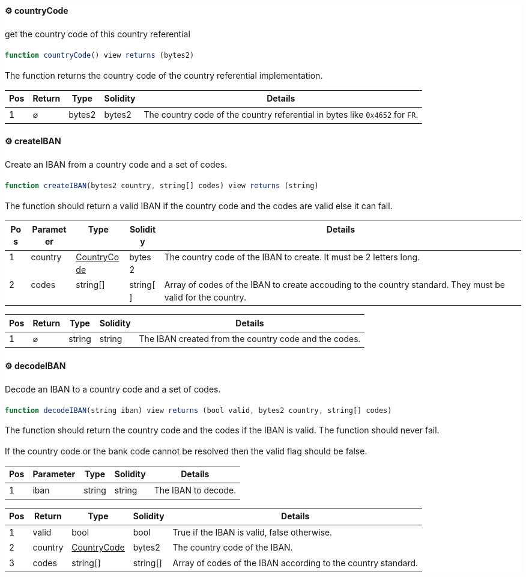 
#### ⚙️ __countryCode__
get the country code of this country referential

```js
function countryCode() view returns (bytes2)
```
The function returns the country code of the country referential implementation.

| Pos | Return | Type | Solidity | Details |
| --- | --- | --- | --- | --- |
|1 | ⌀ | bytes2 | bytes2 | The country code of the country referential in bytes like `0x4652` for `FR`. |


#### ⚙️ __createIBAN__
Create an IBAN from a country code and a set of codes.

```js
function createIBAN(bytes2 country, string[] codes) view returns (string)
```
The function should return a valid IBAN if the country code and the codes are valid else it can fail.

| Pos | Parameter | Type | Solidity | Details |
| --- | --- | --- | --- | --- |
|1 | country | [CountryCode](./api-t-CountryCode.md) | bytes2 | The country code of the IBAN to create. It must be 2 letters long. |
|2 | codes | string[] | string[] | Array of codes of the IBAN to create accouding to the country standard. They must be valid for the country. |


| Pos | Return | Type | Solidity | Details |
| --- | --- | --- | --- | --- |
|1 | ⌀ | string | string | The IBAN created from the country code and the codes. |


#### ⚙️ __decodeIBAN__
Decode an IBAN to a country code and a set of codes.

```js
function decodeIBAN(string iban) view returns (bool valid, bytes2 country, string[] codes)
```
The function should return the country code and the codes if the IBAN is valid. The function should never fail. 

If the country code or the bank code cannot be resolved then the valid flag should be false.

| Pos | Parameter | Type | Solidity | Details |
| --- | --- | --- | --- | --- |
|1 | iban | string | string | The IBAN to decode. |


| Pos | Return | Type | Solidity | Details |
| --- | --- | --- | --- | --- |
|1 | valid | bool | bool | True if the IBAN is valid, false otherwise. |
|2 | country | [CountryCode](./api-t-CountryCode.md) | bytes2 | The country code of the IBAN. |
|3 | codes | string[] | string[] | Array of codes of the IBAN according to the country standard. |
